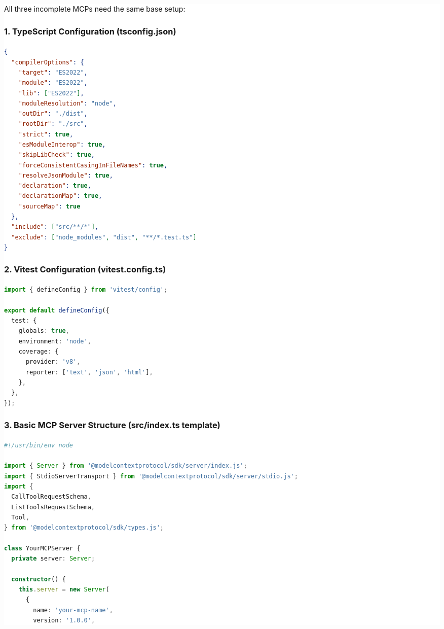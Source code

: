 All three incomplete MCPs need the same base setup:

### 1. TypeScript Configuration (tsconfig.json)

```json
{
  "compilerOptions": {
    "target": "ES2022",
    "module": "ES2022",
    "lib": ["ES2022"],
    "moduleResolution": "node",
    "outDir": "./dist",
    "rootDir": "./src",
    "strict": true,
    "esModuleInterop": true,
    "skipLibCheck": true,
    "forceConsistentCasingInFileNames": true,
    "resolveJsonModule": true,
    "declaration": true,
    "declarationMap": true,
    "sourceMap": true
  },
  "include": ["src/**/*"],
  "exclude": ["node_modules", "dist", "**/*.test.ts"]
}
```

### 2. Vitest Configuration (vitest.config.ts)

```typescript
import { defineConfig } from 'vitest/config';

export default defineConfig({
  test: {
    globals: true,
    environment: 'node',
    coverage: {
      provider: 'v8',
      reporter: ['text', 'json', 'html'],
    },
  },
});
```

### 3. Basic MCP Server Structure (src/index.ts template)

```typescript
#!/usr/bin/env node

import { Server } from '@modelcontextprotocol/sdk/server/index.js';
import { StdioServerTransport } from '@modelcontextprotocol/sdk/server/stdio.js';
import {
  CallToolRequestSchema,
  ListToolsRequestSchema,
  Tool,
} from '@modelcontextprotocol/sdk/types.js';

class YourMCPServer {
  private server: Server;

  constructor() {
    this.server = new Server(
      {
        name: 'your-mcp-name',
        version: '1.0.0',
```